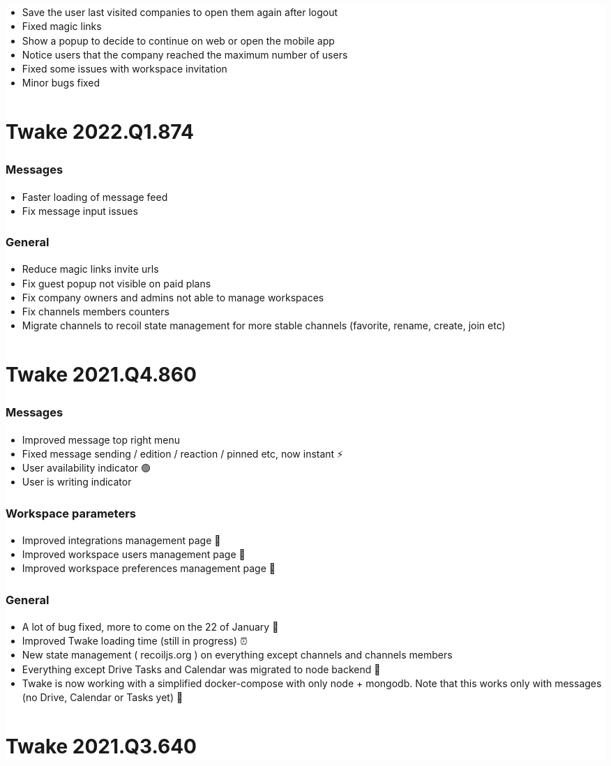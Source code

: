 - Save the user last visited companies to open them again after logout
- Fixed magic links
- Show a popup to decide to continue on web or open the mobile app
- Notice users that the company reached the maximum number of users
- Fixed some issues with workspace invitation
- Minor bugs fixed

# Twake 2022.Q1.874

### Messages

- Faster loading of message feed
- Fix message input issues

### General

- Reduce magic links invite urls
- Fix guest popup not visible on paid plans
- Fix company owners and admins not able to manage workspaces
- Fix channels members counters
- Migrate channels to recoil state management for more stable channels (favorite, rename, create, join etc)

# Twake 2021.Q4.860

### Messages

- Improved message top right menu
- Fixed message sending / edition / reaction / pinned etc, now instant ⚡️
- User availability indicator 🟢
- User is writing indicator

### Workspace parameters

- Improved integrations management page 🧹
- Improved workspace users management page 🧹
- Improved workspace preferences management page 🧹

### General

- A lot of bug fixed, more to come on the 22 of January 🐞
- Improved Twake loading time (still in progress) ⏰
- New state management ( recoiljs.org ) on everything except channels and channels members
- Everything except Drive Tasks and Calendar was migrated to node backend 🧹
- Twake is now working with a simplified docker-compose with only node + mongodb. Note that this works only with messages (no Drive, Calendar or Tasks yet) 🚀

# Twake 2021.Q3.640
